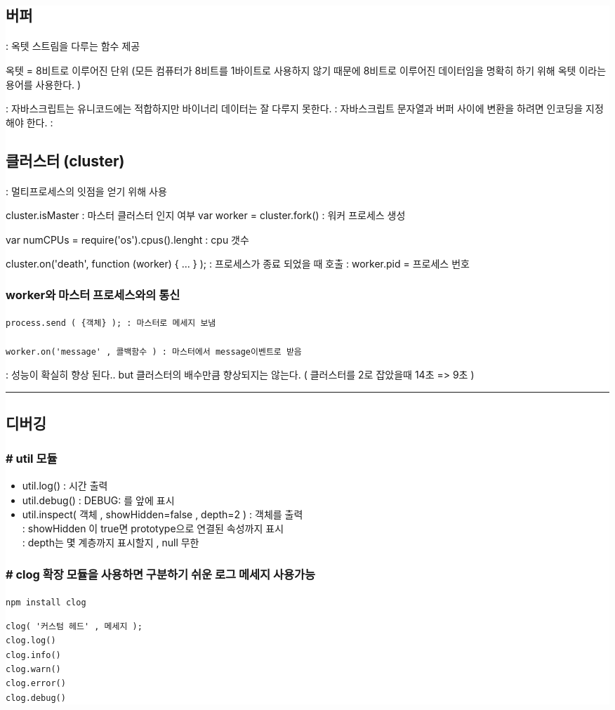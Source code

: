 ## 버퍼

: 옥텟 스트림을 다루는 함수 제공

옥텟 = 8비트로 이루어진 단위 (모든 컴퓨터가 8비트를 1바이트로 사용하지 않기 때문에 8비트로 이루어진 데이터임을 명확히 하기 위해 옥텟 이라는 용어를 사용한다. )

: 자바스크립트는 유니코드에는 적합하지만 바이너리 데이터는 잘 다루지 못한다. 
: 자바스크립트 문자열과 버퍼 사이에 변환을 하려면 인코딩을 지정해야 한다. 
: 

## 클러스터 (cluster)

: 멀티프로세스의 잇점을 얻기 위해 사용

cluster.isMaster : 마스터 클러스터 인지 여부
var worker = cluster.fork() : 워커 프로세스 생성 

var numCPUs = require('os').cpus().lenght : cpu 갯수 

cluster.on('death', function (worker) { ... } ); : 프로세스가 종료 되었을 때 호출
: worker.pid = 프로세스 번호

### worker와 마스터 프로세스와의 통신
	
	process.send ( {객체} ); : 마스터로 메세지 보냄
	
	worker.on('message' , 콜백함수 ) : 마스터에서 message이벤트로 받음
	
: 성능이 확실히 향상 된다.. but 클러스터의 배수만큼 향상되지는 않는다. 
( 클러스터를 2로 잡았을때 14초 => 9초 )


----
	
## 디버깅

### # util 모듈
	
* util.log()  : 시간 출력  
* util.debug() : DEBUG: 를 앞에 표시  
* util.inspect( 객체 , showHidden=false , depth=2 ) : 객체를 출력  
	: showHidden 이 true면 prototype으로 연결된 속성까지 표시  
	: depth는 몇 계층까지 표시할지 , null 무한  


### # clog 확장 모듈을 사용하면 구분하기 쉬운 로그 메세지 사용가능
```
npm install clog
```
```
clog( '커스텀 헤드' , 메세지 );
clog.log()
clog.info()
clog.warn()
clog.error()
clog.debug()
```
